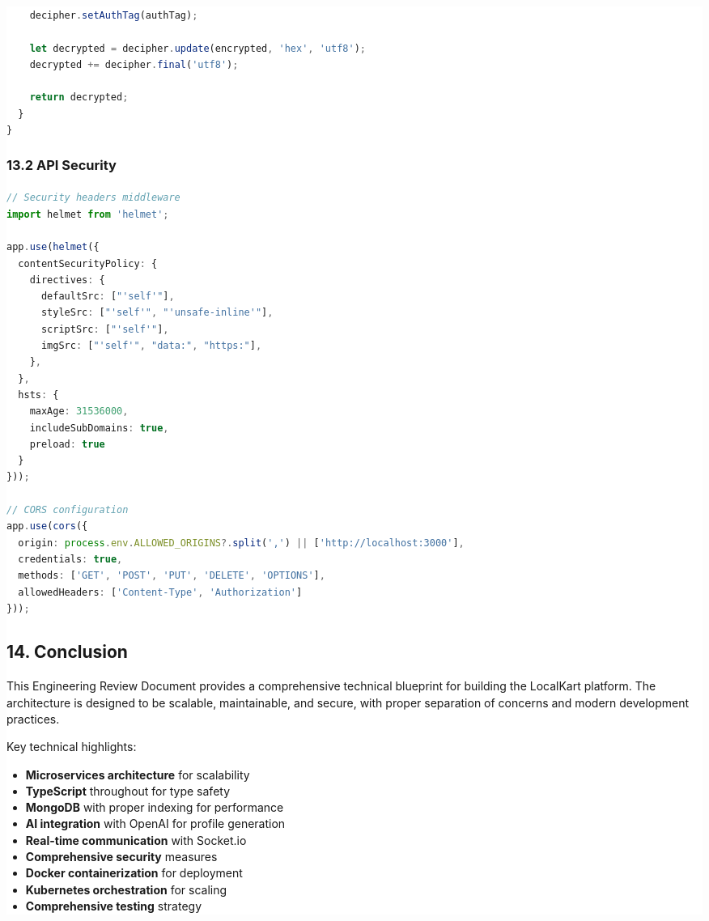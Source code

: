 ```typescript
    decipher.setAuthTag(authTag);
    
    let decrypted = decipher.update(encrypted, 'hex', 'utf8');
    decrypted += decipher.final('utf8');
    
    return decrypted;
  }
}
```

### 13.2 API Security

```typescript
// Security headers middleware
import helmet from 'helmet';

app.use(helmet({
  contentSecurityPolicy: {
    directives: {
      defaultSrc: ["'self'"],
      styleSrc: ["'self'", "'unsafe-inline'"],
      scriptSrc: ["'self'"],
      imgSrc: ["'self'", "data:", "https:"],
    },
  },
  hsts: {
    maxAge: 31536000,
    includeSubDomains: true,
    preload: true
  }
}));

// CORS configuration
app.use(cors({
  origin: process.env.ALLOWED_ORIGINS?.split(',') || ['http://localhost:3000'],
  credentials: true,
  methods: ['GET', 'POST', 'PUT', 'DELETE', 'OPTIONS'],
  allowedHeaders: ['Content-Type', 'Authorization']
}));
```

## 14. Conclusion

This Engineering Review Document provides a comprehensive technical blueprint for building the LocalKart platform. The architecture is designed to be scalable, maintainable, and secure, with proper separation of concerns and modern development practices.

Key technical highlights:
- **Microservices architecture** for scalability
- **TypeScript** throughout for type safety
- **MongoDB** with proper indexing for performance
- **AI integration** with OpenAI for profile generation
- **Real-time communication** with Socket.io
- **Comprehensive security** measures
- **Docker containerization** for deployment
- **Kubernetes orchestration** for scaling
- **Comprehensive testing** strategy
